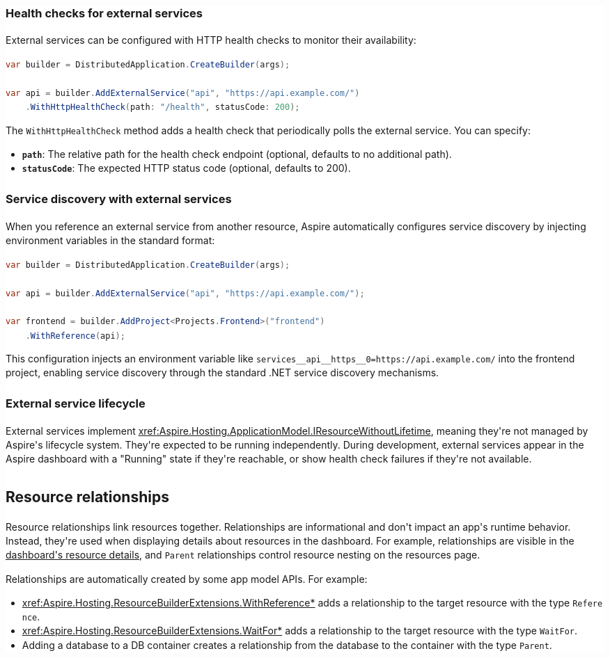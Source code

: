 ### Health checks for external services

External services can be configured with HTTP health checks to monitor their availability:

```csharp
var builder = DistributedApplication.CreateBuilder(args);

var api = builder.AddExternalService("api", "https://api.example.com/")
    .WithHttpHealthCheck(path: "/health", statusCode: 200);
```

The `WithHttpHealthCheck` method adds a health check that periodically polls the external service. You can specify:

- **`path`**: The relative path for the health check endpoint (optional, defaults to no additional path).
- **`statusCode`**: The expected HTTP status code (optional, defaults to 200).

### Service discovery with external services

When you reference an external service from another resource, Aspire automatically configures service discovery by injecting environment variables in the standard format:

```csharp
var builder = DistributedApplication.CreateBuilder(args);

var api = builder.AddExternalService("api", "https://api.example.com/");

var frontend = builder.AddProject<Projects.Frontend>("frontend")
    .WithReference(api);
```

This configuration injects an environment variable like `services__api__https__0=https://api.example.com/` into the frontend project, enabling service discovery through the standard .NET service discovery mechanisms.

### External service lifecycle

External services implement <xref:Aspire.Hosting.ApplicationModel.IResourceWithoutLifetime>, meaning they're not managed by Aspire's lifecycle system. They're expected to be running independently. During development, external services appear in the Aspire dashboard with a "Running" state if they're reachable, or show health check failures if they're not available.

## Resource relationships

Resource relationships link resources together. Relationships are informational and don't impact an app's runtime behavior. Instead, they're used when displaying details about resources in the dashboard. For example, relationships are visible in the [dashboard's resource details](./dashboard/explore.md#resource-details), and `Parent` relationships control resource nesting on the resources page.

Relationships are automatically created by some app model APIs. For example:

- <xref:Aspire.Hosting.ResourceBuilderExtensions.WithReference*> adds a relationship to the target resource with the type `Reference`.
- <xref:Aspire.Hosting.ResourceBuilderExtensions.WaitFor*> adds a relationship to the target resource with the type `WaitFor`.
- Adding a database to a DB container creates a relationship from the database to the container with the type `Parent`.
